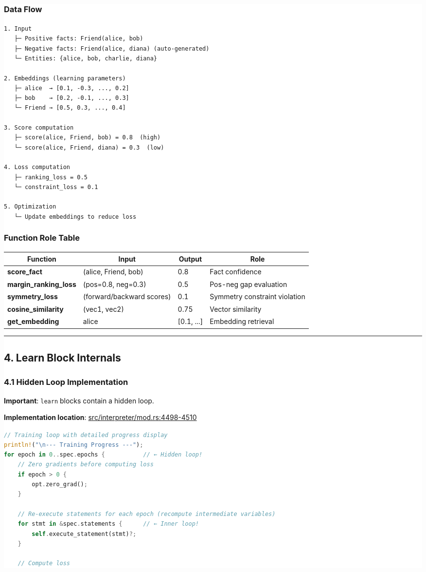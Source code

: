 ### Data Flow

```
1. Input
   ├─ Positive facts: Friend(alice, bob)
   ├─ Negative facts: Friend(alice, diana) (auto-generated)
   └─ Entities: {alice, bob, charlie, diana}

2. Embeddings (learning parameters)
   ├─ alice  → [0.1, -0.3, ..., 0.2]
   ├─ bob    → [0.2, -0.1, ..., 0.3]
   └─ Friend → [0.5, 0.3, ..., 0.4]

3. Score computation
   ├─ score(alice, Friend, bob) = 0.8  (high)
   └─ score(alice, Friend, diana) = 0.3  (low)

4. Loss computation
   ├─ ranking_loss = 0.5
   └─ constraint_loss = 0.1

5. Optimization
   └─ Update embeddings to reduce loss
```

### Function Role Table

| Function | Input | Output | Role |
|----------|-------|--------|------|
| **score_fact** | (alice, Friend, bob) | 0.8 | Fact confidence |
| **margin_ranking_loss** | (pos=0.8, neg=0.3) | 0.5 | Pos-neg gap evaluation |
| **symmetry_loss** | (forward/backward scores) | 0.1 | Symmetry constraint violation |
| **cosine_similarity** | (vec1, vec2) | 0.75 | Vector similarity |
| **get_embedding** | alice | [0.1, ...] | Embedding retrieval |

---

## 4. Learn Block Internals

### 4.1 Hidden Loop Implementation

**Important**: `learn` blocks contain a hidden loop.

**Implementation location**: [src/interpreter/mod.rs:4498-4510](https://github.com/JunSuzukiJapan/tensorlogic/blob/main/src/interpreter/mod.rs#L4498-L4510)

```rust
// Training loop with detailed progress display
println!("\n--- Training Progress ---");
for epoch in 0..spec.epochs {           // ← Hidden loop!
    // Zero gradients before computing loss
    if epoch > 0 {
        opt.zero_grad();
    }

    // Re-execute statements for each epoch (recompute intermediate variables)
    for stmt in &spec.statements {      // ← Inner loop!
        self.execute_statement(stmt)?;
    }

    // Compute loss
```